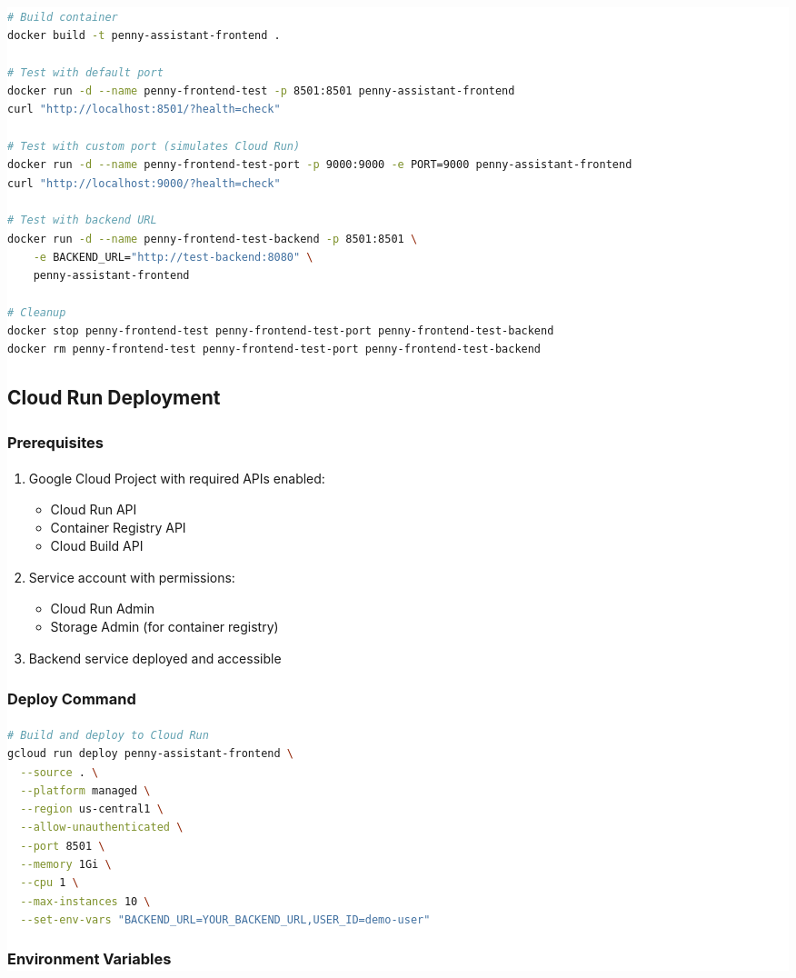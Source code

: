 ```bash
# Build container
docker build -t penny-assistant-frontend .

# Test with default port
docker run -d --name penny-frontend-test -p 8501:8501 penny-assistant-frontend
curl "http://localhost:8501/?health=check"

# Test with custom port (simulates Cloud Run)
docker run -d --name penny-frontend-test-port -p 9000:9000 -e PORT=9000 penny-assistant-frontend
curl "http://localhost:9000/?health=check"

# Test with backend URL
docker run -d --name penny-frontend-test-backend -p 8501:8501 \
    -e BACKEND_URL="http://test-backend:8080" \
    penny-assistant-frontend

# Cleanup
docker stop penny-frontend-test penny-frontend-test-port penny-frontend-test-backend
docker rm penny-frontend-test penny-frontend-test-port penny-frontend-test-backend
```

## Cloud Run Deployment

### Prerequisites
1. Google Cloud Project with required APIs enabled:
   - Cloud Run API
   - Container Registry API
   - Cloud Build API

2. Service account with permissions:
   - Cloud Run Admin
   - Storage Admin (for container registry)

3. Backend service deployed and accessible

### Deploy Command

```bash
# Build and deploy to Cloud Run
gcloud run deploy penny-assistant-frontend \
  --source . \
  --platform managed \
  --region us-central1 \
  --allow-unauthenticated \
  --port 8501 \
  --memory 1Gi \
  --cpu 1 \
  --max-instances 10 \
  --set-env-vars "BACKEND_URL=YOUR_BACKEND_URL,USER_ID=demo-user"
```

### Environment Variables
